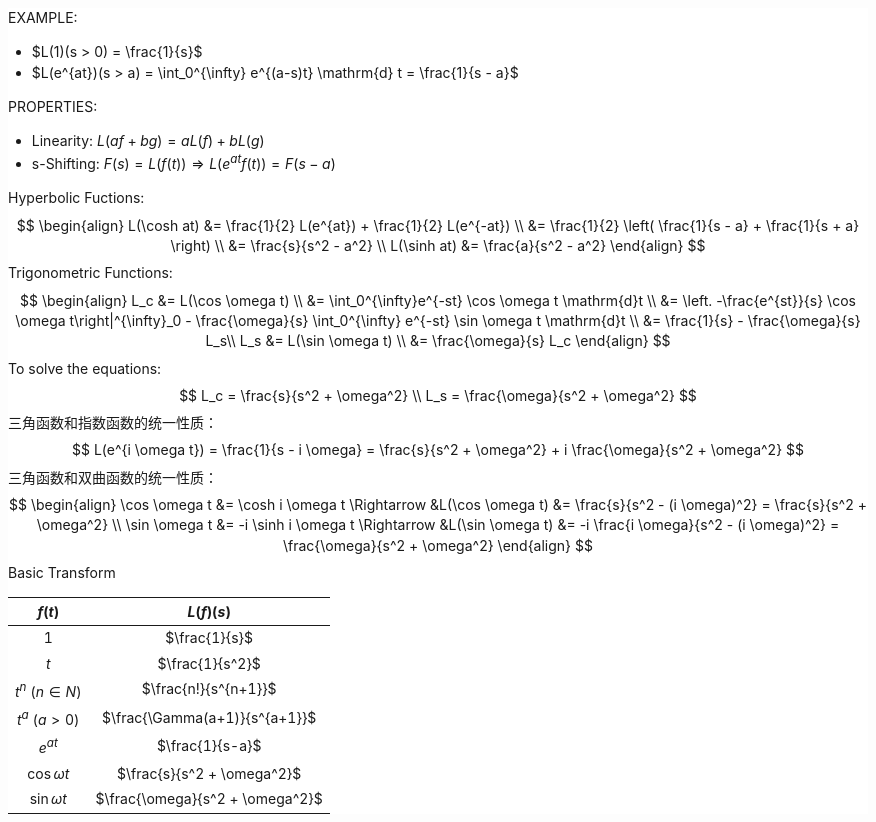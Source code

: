 EXAMPLE:

- $L(1)(s > 0) = \frac{1}{s}$
- $L(e^{at})(s > a) = \int_0^{\infty} e^{(a-s)t} \mathrm{d} t = \frac{1}{s - a}$

PROPERTIES:

- Linearity: $L(af + bg) = aL(f) + bL(g)$
- s-Shifting: $F(s) = L(f(t)) \Rightarrow L(e^{at} f(t)) = F(s - a)$

Hyperbolic Fuctions:
$$
\begin{align}
L(\cosh at) &= \frac{1}{2} L(e^{at}) + \frac{1}{2} L(e^{-at}) \\
&= \frac{1}{2} \left( \frac{1}{s - a} + \frac{1}{s + a} \right) \\
&= \frac{s}{s^2 - a^2} \\
L(\sinh at) &= \frac{a}{s^2 - a^2}
\end{align}
$$
Trigonometric Functions:
$$
\begin{align}
L_c &= L(\cos \omega t) \\
&= \int_0^{\infty}e^{-st} \cos \omega t \mathrm{d}t \\
&= \left. -\frac{e^{st}}{s} \cos \omega t\right|^{\infty}_0 - \frac{\omega}{s} \int_0^{\infty} e^{-st} \sin \omega t \mathrm{d}t \\
&= \frac{1}{s} - \frac{\omega}{s} L_s\\
L_s &= L(\sin \omega t) \\
&= \frac{\omega}{s} L_c
\end{align}
$$
To solve the equations:
$$
L_c = \frac{s}{s^2 + \omega^2} \\
L_s = \frac{\omega}{s^2 + \omega^2}
$$
 三角函数和指数函数的统一性质：
$$
L(e^{i \omega t}) = \frac{1}{s - i \omega} = \frac{s}{s^2 + \omega^2} + i \frac{\omega}{s^2 + \omega^2}
$$
三角函数和双曲函数的统一性质：
$$
\begin{align}
\cos \omega t &= \cosh i \omega t \Rightarrow &L(\cos \omega t) &= \frac{s}{s^2 - (i \omega)^2} = \frac{s}{s^2 + \omega^2} \\
\sin \omega t &= -i \sinh i \omega t \Rightarrow &L(\sin \omega t) &= -i \frac{i \omega}{s^2 - (i \omega)^2} = \frac{\omega}{s^2 + \omega^2}
\end{align}
$$
Basic Transform

|      $f(t)$       |           $L(f)(s)$           |
| :---------------: | :---------------------------: |
|        $1$        |         $\frac{1}{s}$         |
|        $t$        |        $\frac{1}{s^2}$        |
| $t^n \ (n \in N)$ |     $\frac{n!}{s^{n+1}}$      |
|   $t^a \ (a>0$)   | $\frac{\Gamma(a+1)}{s^{a+1}}$ |
|$e^{at}$|$\frac{1}{s-a}$|
|$\cos \omega t$|$\frac{s}{s^2 + \omega^2}$|
|$\sin \omega t$|$\frac{\omega}{s^2 + \omega^2}$|